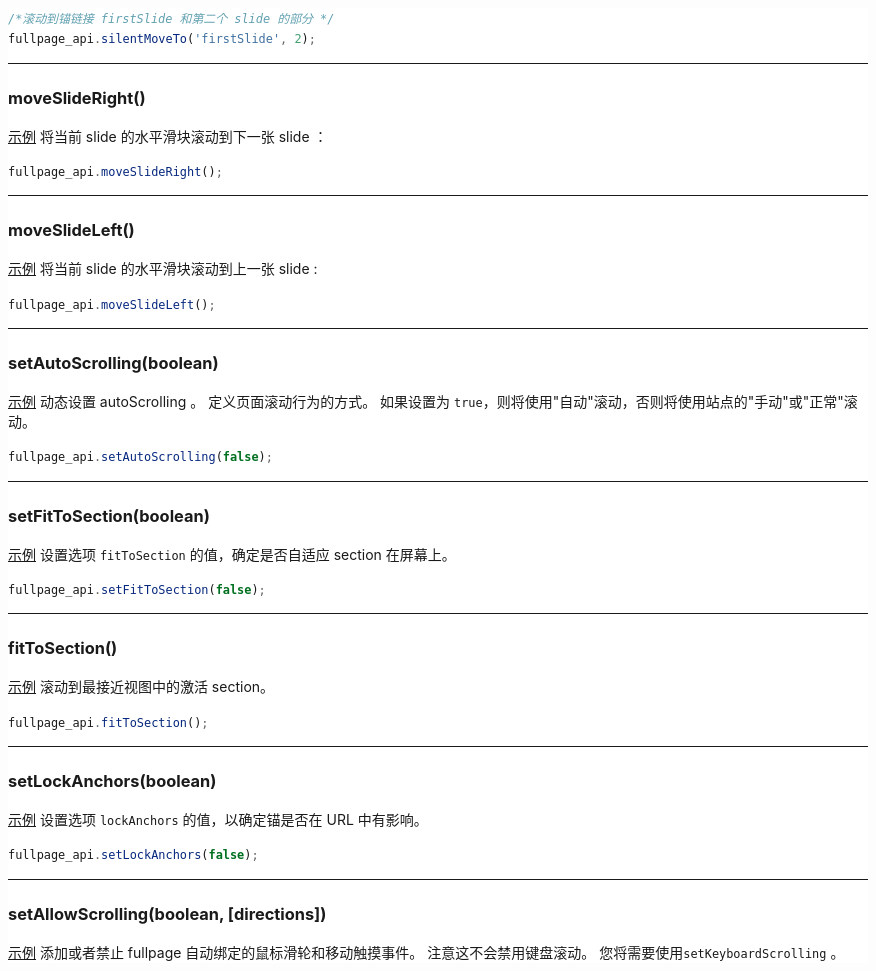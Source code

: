 ```javascript
/*滚动到锚链接 firstSlide 和第二个 slide 的部分 */
fullpage_api.silentMoveTo('firstSlide', 2);
```
---
### moveSlideRight()
[示例](https://codepen.io/alvarotrigo/pen/Wvgoyz) 将当前 slide 的水平滑块滚动到下一张 slide ：

```javascript
fullpage_api.moveSlideRight();
```
---
### moveSlideLeft()
[示例](https://codepen.io/alvarotrigo/pen/gpdLjW) 将当前 slide 的水平滑块滚动到上一张 slide :

```javascript
fullpage_api.moveSlideLeft();
```
---
### setAutoScrolling(boolean)
[示例](https://codepen.io/alvarotrigo/pen/rVZWrR) 动态设置 autoScrolling 。
定义页面滚动行为的方式。 如果设置为 `true`，则将使用"自动"滚动，否则将使用站点的"手动"或"正常"滚动。

```javascript
fullpage_api.setAutoScrolling(false);
```
---
### setFitToSection(boolean)
[示例](https://codepen.io/alvarotrigo/pen/GJXNYm) 设置选项 `fitToSection` 的值，确定是否自适应 section 在屏幕上。


```JavaScript
fullpage_api.setFitToSection(false);
```
---
### fitToSection()
[示例](https://codepen.io/alvarotrigo/pen/JWWagj) 滚动到最接近视图中的激活 section。

```javascript
fullpage_api.fitToSection();
```
---
### setLockAnchors(boolean)
[示例](https://codepen.io/alvarotrigo/pen/yNxVRQ) 设置选项 `lockAnchors` 的值，以确定锚是否在 URL 中有影响。

```javascript
fullpage_api.setLockAnchors(false);
```
---
### setAllowScrolling(boolean, [directions])
[示例](https://codepen.io/alvarotrigo/pen/EjeNdq) 添加或者禁止 fullpage 自动绑定的鼠标滑轮和移动触摸事件。 注意这不会禁用键盘滚动。 您将需要使用`setKeyboardScrolling` 。
